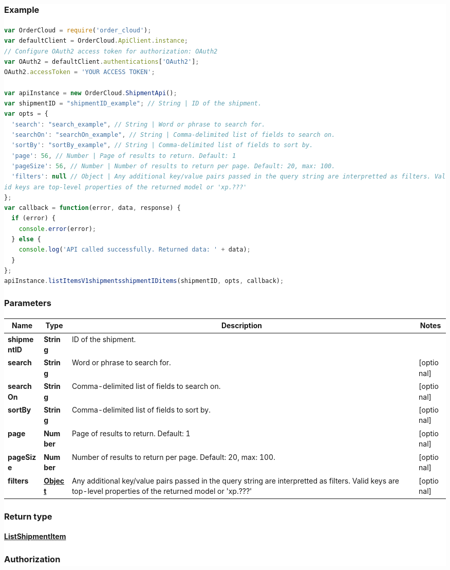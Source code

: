 

### Example
```javascript
var OrderCloud = require('order_cloud');
var defaultClient = OrderCloud.ApiClient.instance;
// Configure OAuth2 access token for authorization: OAuth2
var OAuth2 = defaultClient.authentications['OAuth2'];
OAuth2.accessToken = 'YOUR ACCESS TOKEN';

var apiInstance = new OrderCloud.ShipmentApi();
var shipmentID = "shipmentID_example"; // String | ID of the shipment.
var opts = {
  'search': "search_example", // String | Word or phrase to search for.
  'searchOn': "searchOn_example", // String | Comma-delimited list of fields to search on.
  'sortBy': "sortBy_example", // String | Comma-delimited list of fields to sort by.
  'page': 56, // Number | Page of results to return. Default: 1
  'pageSize': 56, // Number | Number of results to return per page. Default: 20, max: 100.
  'filters': null // Object | Any additional key/value pairs passed in the query string are interpretted as filters. Valid keys are top-level properties of the returned model or 'xp.???'
};
var callback = function(error, data, response) {
  if (error) {
    console.error(error);
  } else {
    console.log('API called successfully. Returned data: ' + data);
  }
};
apiInstance.listItemsV1shipmentsshipmentIDitems(shipmentID, opts, callback);
```

### Parameters

Name | Type | Description  | Notes
------------- | ------------- | ------------- | -------------
 **shipmentID** | **String**| ID of the shipment. | 
 **search** | **String**| Word or phrase to search for. | [optional] 
 **searchOn** | **String**| Comma-delimited list of fields to search on. | [optional] 
 **sortBy** | **String**| Comma-delimited list of fields to sort by. | [optional] 
 **page** | **Number**| Page of results to return. Default: 1 | [optional] 
 **pageSize** | **Number**| Number of results to return per page. Default: 20, max: 100. | [optional] 
 **filters** | [**Object**](.md)| Any additional key/value pairs passed in the query string are interpretted as filters. Valid keys are top-level properties of the returned model or &#39;xp.???&#39; | [optional] 

### Return type

[**ListShipmentItem**](ListShipmentItem.md)

### Authorization
